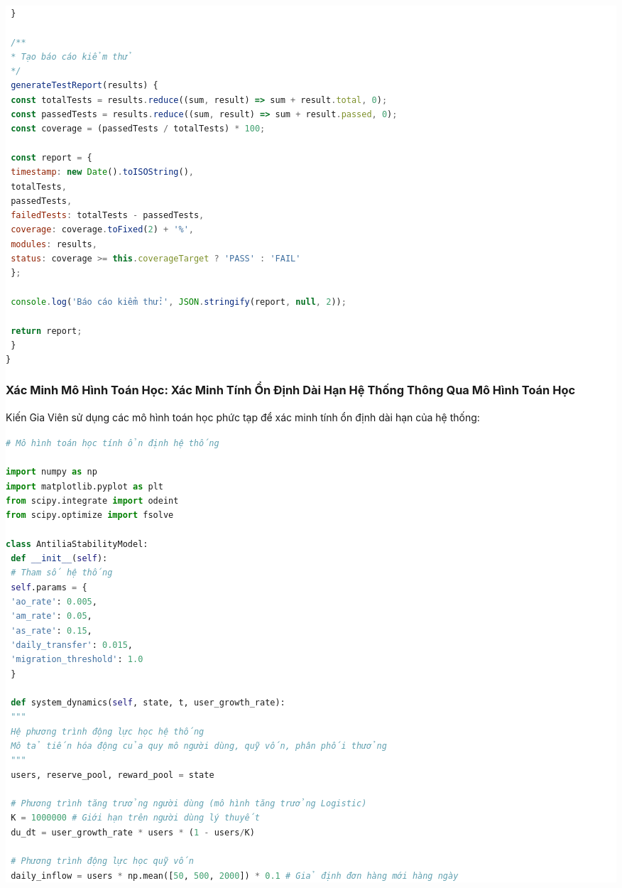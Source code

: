 ```javascript
 }
 
 /**
 * Tạo báo cáo kiểm thử
 */
 generateTestReport(results) {
 const totalTests = results.reduce((sum, result) => sum + result.total, 0);
 const passedTests = results.reduce((sum, result) => sum + result.passed, 0);
 const coverage = (passedTests / totalTests) * 100;
 
 const report = {
 timestamp: new Date().toISOString(),
 totalTests,
 passedTests,
 failedTests: totalTests - passedTests,
 coverage: coverage.toFixed(2) + '%',
 modules: results,
 status: coverage >= this.coverageTarget ? 'PASS' : 'FAIL'
 };
 
 console.log('Báo cáo kiểm thử:', JSON.stringify(report, null, 2));
 
 return report;
 }
}
```

### Xác Minh Mô Hình Toán Học: Xác Minh Tính Ổn Định Dài Hạn Hệ Thống Thông Qua Mô Hình Toán Học

Kiến Gia Viên sử dụng các mô hình toán học phức tạp để xác minh tính ổn định dài hạn của hệ thống:

```python
# Mô hình toán học tính ổn định hệ thống

import numpy as np
import matplotlib.pyplot as plt
from scipy.integrate import odeint
from scipy.optimize import fsolve

class AntiliaStabilityModel:
 def __init__(self):
 # Tham số hệ thống
 self.params = {
 'ao_rate': 0.005,
 'am_rate': 0.05, 
 'as_rate': 0.15,
 'daily_transfer': 0.015,
 'migration_threshold': 1.0
 }
 
 def system_dynamics(self, state, t, user_growth_rate):
 """
 Hệ phương trình động lực học hệ thống
 Mô tả tiến hóa động của quy mô người dùng, quỹ vốn, phân phối thưởng
 """
 users, reserve_pool, reward_pool = state
 
 # Phương trình tăng trưởng người dùng (mô hình tăng trưởng Logistic)
 K = 1000000 # Giới hạn trên người dùng lý thuyết
 du_dt = user_growth_rate * users * (1 - users/K)
 
 # Phương trình động lực học quỹ vốn
 daily_inflow = users * np.mean([50, 500, 2000]) * 0.1 # Giả định đơn hàng mới hàng ngày
```